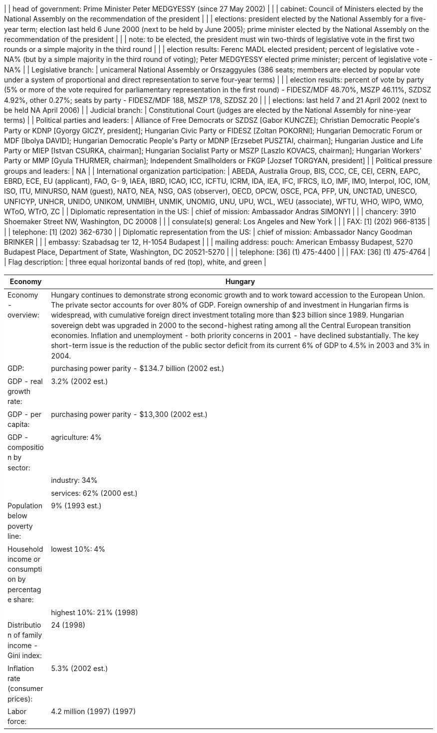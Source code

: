 | | head of government: Prime Minister Peter MEDGYESSY (since 27 May 2002) |
| | cabinet: Council of Ministers elected by the National Assembly on the recommendation of the president |
| | elections: president elected by the National Assembly for a five-year term; election last held 6 June 2000 (next to be held by June 2005); prime minister elected by the National Assembly on the recommendation of the president |
| | note: to be elected, the president must win two-thirds of legislative vote in the first two rounds or a simple majority in the third round |
| | election results: Ferenc MADL elected president; percent of legislative vote - NA% (but by a simple majority in the third round of voting); Peter MEDGYESSY elected prime minister; percent of legislative vote - NA% |
| Legislative branch: | unicameral National Assembly or Orszaggyules (386 seats; members are elected by popular vote under a system of proportional and direct representation to serve four-year terms) |
| | election results: percent of vote by party (5% or more of the vote required for parliamentary representation in the first round) - FIDESZ/MDF 48.70%, MSZP 46.11%, SZDSZ 4.92%, other 0.27%; seats by party - FIDESZ/MDF 188, MSZP 178, SZDSZ 20 |
| | elections: last held 7 and 21 April 2002 (next to be held NA April 2006) |
| Judicial branch: | Constitutional Court (judges are elected by the National Assembly for nine-year terms) |
| Political parties and leaders: | Alliance of Free Democrats or SZDSZ [Gabor KUNCZE]; Christian Democratic People's Party or KDNP [Gyorgy GICZY, president]; Hungarian Civic Party or FIDESZ [Zoltan POKORNI]; Hungarian Democratic Forum or MDF [Ibolya DAVID]; Hungarian Democratic People's Party or MDNP [Erzsebet PUSZTAI, chairman]; Hungarian Justice and Life Party or MIEP [Istvan CSURKA, chairman]; Hungarian Socialist Party or MSZP [Laszlo KOVACS, chairman]; Hungarian Workers' Party or MMP [Gyula THURMER, chairman]; Independent Smallholders or FKGP [Jozsef TORGYAN, president] |
| Political pressure groups and leaders: | NA |
| International organization participation: | ABEDA, Australia Group, BIS, CCC, CE, CEI, CERN, EAPC, EBRD, ECE, EU (applicant), FAO, G- 9, IAEA, IBRD, ICAO, ICC, ICFTU, ICRM, IDA, IEA, IFC, IFRCS, ILO, IMF, IMO, Interpol, IOC, IOM, ISO, ITU, MINURSO, NAM (guest), NATO, NEA, NSG, OAS (observer), OECD, OPCW, OSCE, PCA, PFP, UN, UNCTAD, UNESCO, UNFICYP, UNHCR, UNIDO, UNIKOM, UNMIBH, UNMIK, UNOMIG, UNU, UPU, WCL, WEU (associate), WFTU, WHO, WIPO, WMO, WToO, WTrO, ZC |
| Diplomatic representation in the US: | chief of mission: Ambassador Andras SIMONYI |
| | chancery: 3910 Shoemaker Street NW, Washington, DC 20008 |
| | consulate(s) general: Los Angeles and New York |
| | FAX: [1] (202) 966-8135 |
| | telephone: [1] (202) 362-6730 |
| Diplomatic representation from the US: | chief of mission: Ambassador Nancy Goodman BRINKER |
| | embassy: Szabadsag ter 12, H-1054 Budapest |
| | mailing address: pouch: American Embassy Budapest, 5270 Budapest Place, Department of State, Washington, DC 20521-5270 |
| | telephone: [36] (1) 475-4400 |
| | FAX: [36] (1) 475-4764 |
| Flag description: | three equal horizontal bands of red (top), white, and green |

| Economy | Hungary |
| --- | --- |
| Economy - overview: | Hungary continues to demonstrate strong economic growth and to work toward accession to the European Union. The private sector accounts for over 80% of GDP. Foreign ownership of and investment in Hungarian firms is widespread, with cumulative foreign direct investment totaling more than $23 billion since 1989. Hungarian sovereign debt was upgraded in 2000 to the second-highest rating among all the Central European transition economies. Inflation and unemployment - both priority concerns in 2001 - have declined substantially. The key short-term issue is the reduction of the public sector deficit from its current 6% of GDP to 4.5% in 2003 and 3% in 2004. |
| GDP: | purchasing power parity - $134.7 billion (2002 est.) |
| GDP - real growth rate: | 3.2% (2002 est.) |
| GDP - per capita: | purchasing power parity - $13,300 (2002 est.) |
| GDP - composition by sector: | agriculture: 4% |
| | industry: 34% |
| | services: 62% (2000 est.) |
| Population below poverty line: | 9% (1993 est.) |
| Household income or consumption by percentage share: | lowest 10%: 4% |
| | highest 10%: 21% (1998) |
| Distribution of family income - Gini index: | 24 (1998) |
| Inflation rate (consumer prices): | 5.3% (2002 est.) |
| Labor force: | 4.2 million (1997) (1997) |